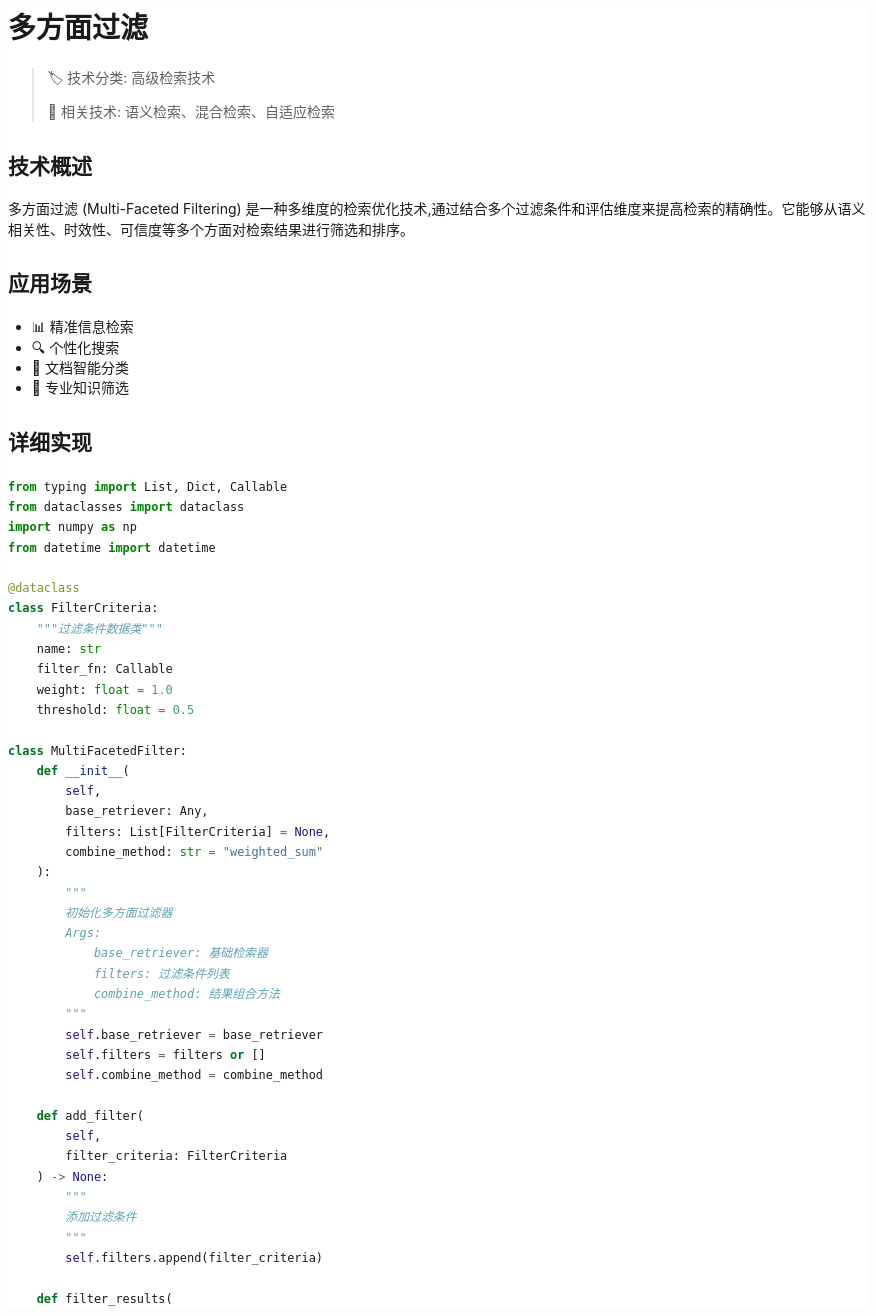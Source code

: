 # 多方面过滤

> 🏷️ 技术分类: 高级检索技术
> 
> 🔗 相关技术: 语义检索、混合检索、自适应检索

## 技术概述

多方面过滤 (Multi-Faceted Filtering) 是一种多维度的检索优化技术,通过结合多个过滤条件和评估维度来提高检索的精确性。它能够从语义相关性、时效性、可信度等多个方面对检索结果进行筛选和排序。

## 应用场景

- 📊 精准信息检索
- 🔍 个性化搜索
- 📑 文档智能分类
- 🎯 专业知识筛选

## 详细实现

```python
from typing import List, Dict, Callable
from dataclasses import dataclass
import numpy as np
from datetime import datetime

@dataclass
class FilterCriteria:
    """过滤条件数据类"""
    name: str
    filter_fn: Callable
    weight: float = 1.0
    threshold: float = 0.5

class MultiFacetedFilter:
    def __init__(
        self,
        base_retriever: Any,
        filters: List[FilterCriteria] = None,
        combine_method: str = "weighted_sum"
    ):
        """
        初始化多方面过滤器
        Args:
            base_retriever: 基础检索器
            filters: 过滤条件列表
            combine_method: 结果组合方法
        """
        self.base_retriever = base_retriever
        self.filters = filters or []
        self.combine_method = combine_method
        
    def add_filter(
        self,
        filter_criteria: FilterCriteria
    ) -> None:
        """
        添加过滤条件
        """
        self.filters.append(filter_criteria)
        
    def filter_results(
```